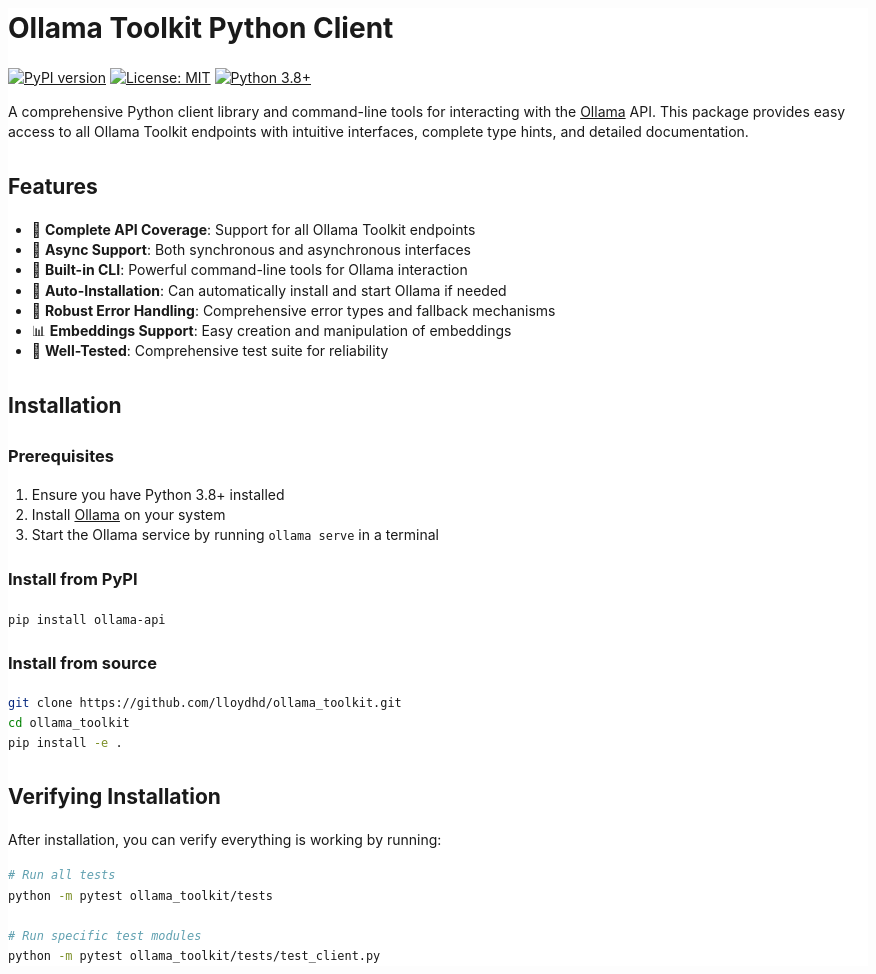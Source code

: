# Ollama Toolkit Python Client

[![PyPI version](https://badge.fury.io/py/ollama-api.svg)](https://badge.fury.io/py/ollama-api)
[![License: MIT](https://img.shields.io/badge/License-MIT-yellow.svg)](https://opensource.org/licenses/MIT)
[![Python 3.8+](https://img.shields.io/badge/python-3.8+-blue.svg)](https://www.python.org/downloads/)

A comprehensive Python client library and command-line tools for interacting with the [Ollama](https://ollama.ai/) API. This package provides easy access to all Ollama Toolkit endpoints with intuitive interfaces, complete type hints, and detailed documentation.

## Features

- 🚀 **Complete API Coverage**: Support for all Ollama Toolkit endpoints
- 🔄 **Async Support**: Both synchronous and asynchronous interfaces
- 🔧 **Built-in CLI**: Powerful command-line tools for Ollama interaction
- 🔌 **Auto-Installation**: Can automatically install and start Ollama if needed
- 💪 **Robust Error Handling**: Comprehensive error types and fallback mechanisms
- 📊 **Embeddings Support**: Easy creation and manipulation of embeddings
- 🧪 **Well-Tested**: Comprehensive test suite for reliability

## Installation

### Prerequisites

1. Ensure you have Python 3.8+ installed
2. Install [Ollama](https://ollama.com/download) on your system
3. Start the Ollama service by running `ollama serve` in a terminal

### Install from PyPI

```bash
pip install ollama-api
```

### Install from source

```bash
git clone https://github.com/lloydhd/ollama_toolkit.git
cd ollama_toolkit
pip install -e .
```

## Verifying Installation

After installation, you can verify everything is working by running:

```bash
# Run all tests
python -m pytest ollama_toolkit/tests

# Run specific test modules
python -m pytest ollama_toolkit/tests/test_client.py
```
